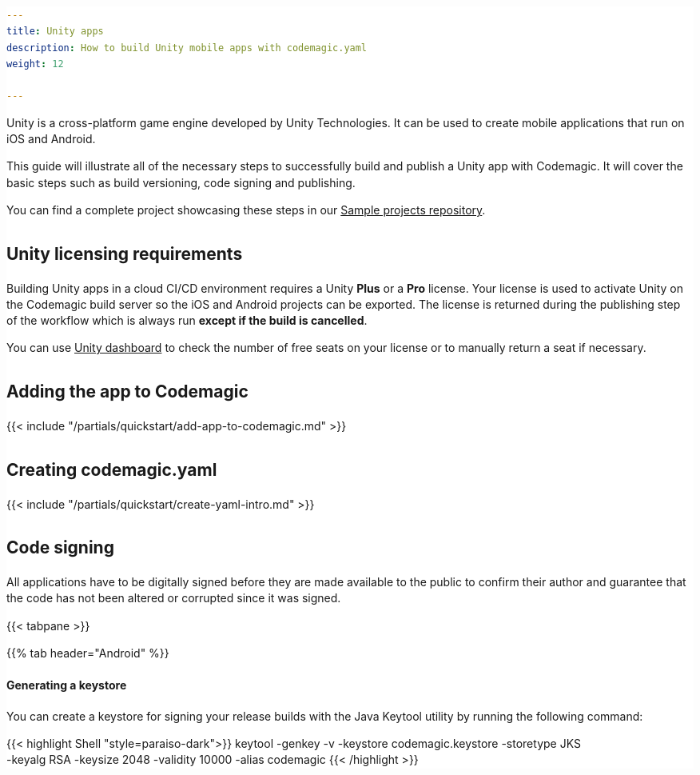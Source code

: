 ```yaml
---
title: Unity apps
description: How to build Unity mobile apps with codemagic.yaml
weight: 12

---
```


Unity is a cross-platform game engine developed by Unity Technologies. It can be used to create mobile applications that run on iOS and Android.

This guide will illustrate all of the necessary steps to successfully build and publish a Unity app with Codemagic. It will cover the basic steps such as build versioning, code signing and publishing.

You can find a complete project showcasing these steps in our [Sample projects repository](https://github.com/codemagic-ci-cd/codemagic-sample-projects/tree/main/unity/unity-demo-project).

## Unity licensing requirements

Building Unity apps in a cloud CI/CD environment requires a Unity **Plus** or a **Pro** license. Your license is used to activate Unity on the Codemagic build server so the iOS and Android projects can be exported.  The license is returned during the publishing step of the workflow which is always run **except if the build is cancelled**.

You can use [Unity dashboard](https://id.unity.com/en/serials) to check the number of free seats on your license or to manually return a seat if necessary.

## Adding the app to Codemagic
{{< include "/partials/quickstart/add-app-to-codemagic.md" >}}
## Creating codemagic.yaml
{{< include "/partials/quickstart/create-yaml-intro.md" >}}


## Code signing

All applications have to be digitally signed before they are made available to the public to confirm their author and guarantee that the code has not been altered or corrupted since it was signed.

{{< tabpane >}}

{{% tab header="Android" %}}
#### Generating a keystore
You can create a keystore for signing your release builds with the Java Keytool utility by running the following command:

{{< highlight Shell "style=paraiso-dark">}}
keytool -genkey -v -keystore codemagic.keystore -storetype JKS \
        -keyalg RSA -keysize 2048 -validity 10000 -alias codemagic
{{< /highlight >}}
